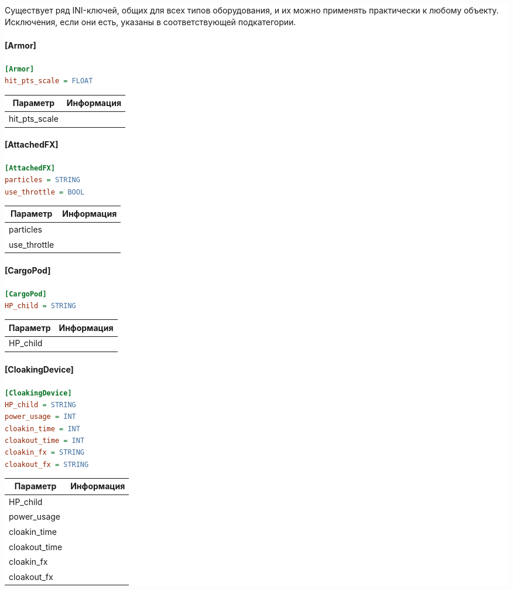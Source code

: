 Существует ряд INI-ключей, общих для всех типов оборудования, и их можно применять практически к любому объекту. Исключения, если они есть, указаны в соответствующей подкатегории.

#### [Armor]

```ini
[Armor]
hit_pts_scale = FLOAT
```

| Параметр      | Информация |
| ------------- | ---------- |
| hit_pts_scale |            |

#### [AttachedFX]

```ini
[AttachedFX]
particles = STRING
use_throttle = BOOL
```

| Параметр     | Информация |
| ------------ | ---------- |
| particles    |            |
| use_throttle |            |

#### [CargoPod]

```ini
[CargoPod]
HP_child = STRING
```

| Параметр | Информация |
| -------- | ---------- |
| HP_child |            |

#### [CloakingDevice]

```ini
[CloakingDevice]
HP_child = STRING
power_usage = INT
cloakin_time = INT
cloakout_time = INT
cloakin_fx = STRING
cloakout_fx = STRING
```

| Параметр      | Информация |
| ------------- | ---------- |
| HP_child      |            |
| power_usage   |            |
| cloakin_time  |            |
| cloakout_time |            |
| cloakin_fx    |            |
| cloakout_fx   |            |
